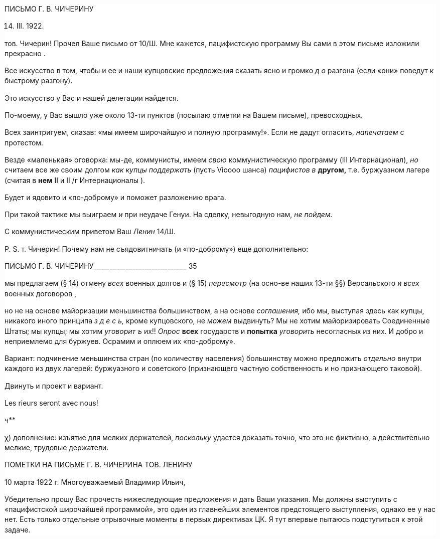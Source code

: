 ПИСЬМО Г. В. ЧИЧЕРИНУ

14. III. 1922.

тов. Чичерин! Прочел Ваше письмо от 10/Ш. Мне кажется, пацифистскую програм­му Вы сами в этом письме изложили прекрасно .

Все искусство в том, чтобы и ее и наши купцовские предложения сказать ясно и громко _д о_ разгона (если «они» поведут к быстрому разгону).

Это искусство у Вас и нашей делегации найдется.

По-моему, у Вас вышло уже около 13-ти пунктов (посылаю отметки на Вашем пись­ме), превосходных.

Всех заинтригуем, сказав: «мы имеем широчайшую и полную программу!». Если не дадут огласить, _напечатаем_ с протестом.

Везде «маленькая» оговорка: мы-де, коммунисты, имеем _свою_ коммунистическую программу (III Интернационал), _но_ считаем все же своим долгом _как купцы под­держать_ (пусть Vioooo шанса) _пацифистов в_ **другом,** т.е. буржуазном лагере (считая в **нем** II и II /г Интернационалы ).

Будет и ядовито и «по-доброму» и поможет разложению врага.

При такой тактике мы выиграем _и_ при неудаче Генуи. На сделку, невыгодную нам, _не пойдем._

С коммунистическим приветом Ваш _Ленин_ 14/Ш.

P. S. т. Чичерин! Почему нам не съядовитничать (и «по-доброму») еще дополни­тельно:

  

ПИСЬМО Г. В. ЧИЧЕРИНУ_____________________________ 35

мы предлагаем (§ 14) отмену _всех_ военных долгов и (§ 15) _пересмотр_ (на осно-ве наших 13-ти §§) Версальского _и всех_ военных договоров ,

но не на основе майоризации меньшинства большинством, а на основе _соглашения,_ ибо мы, выступая здесь как купцы, никакого иного принципа _з д е с ь,_ кроме купцовско­го, не _можем_ выдвинуть? Мы не хотим майоризировать Соединенные Штаты; мы купцы; мы хотим _уговорит ъ_ их!! _Опрос_ **всех** государств и **попытка** _уговорить_ несогласных из них. И добро и неприемлемо для буржуев. Осрамим и оплюем их «по-доброму».

Вариант: подчинение меньшинства стран (по количеству населения) большинству можно предложить _отдельно_ внутри каждого из двух лагерей: буржуазного и советско­го (признающего частную собственность и но признающего таковой).

Двинуть и проект и вариант.

Les rieurs seront avec nous!

ч**

χ) дополнение: изъятие для мелких держателей, _поскольку_ удастся доказать точно, что это не фиктивно, а действительно мелкие, трудовые держатели.

ПОМЕТКИ НА ПИСЬМЕ Г. В. ЧИЧЕРИНА ТОВ. ЛЕНИНУ

10 марта 1922 г. Многоуважаемый Владимир Ильич,

Убедительно прошу Вас прочесть нижеследующие предложения и дать Ваши указа­ния. Мы должны выступить с «пацифистской широчайшей программой», это один из главнейших элементов предстоящего выступления, однако ее у нас нет. Есть только от­дельные отрывочные моменты в первых директивах ЦК. Я тут впервые пытаюсь подсту­питься к этой задаче.

